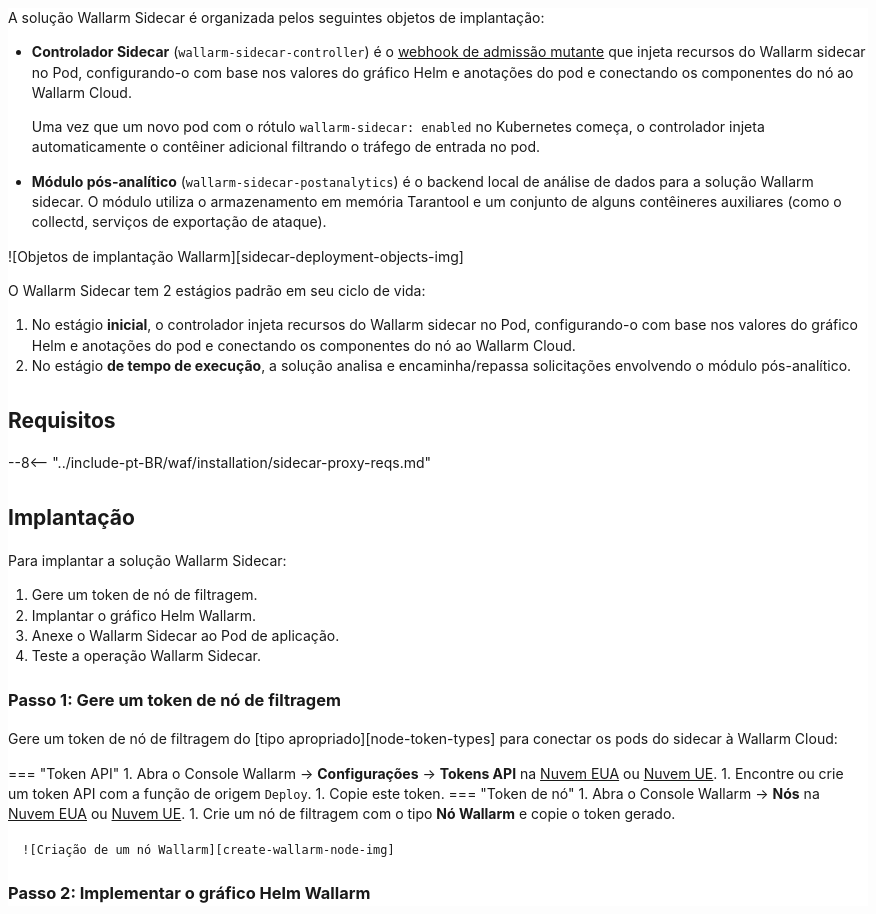 A solução Wallarm Sidecar é organizada pelos seguintes objetos de implantação:

* **Controlador Sidecar** (`wallarm-sidecar-controller`) é o [webhook de admissão mutante](https://kubernetes.io/docs/reference/access-authn-authz/extensible-admission-controllers/#admission-webhooks) que injeta recursos do Wallarm sidecar no Pod, configurando-o com base nos valores do gráfico Helm e anotações do pod e conectando os componentes do nó ao Wallarm Cloud.

    Uma vez que um novo pod com o rótulo `wallarm-sidecar: enabled` no Kubernetes começa, o controlador injeta automaticamente o contêiner adicional filtrando o tráfego de entrada no pod.
* **Módulo pós-analítico** (`wallarm-sidecar-postanalytics`) é o backend local de análise de dados para a solução Wallarm sidecar. O módulo utiliza o armazenamento em memória Tarantool e um conjunto de alguns contêineres auxiliares (como o collectd, serviços de exportação de ataque).

![Objetos de implantação Wallarm][sidecar-deployment-objects-img]

O Wallarm Sidecar tem 2 estágios padrão em seu ciclo de vida:

1. No estágio **inicial**, o controlador injeta recursos do Wallarm sidecar no Pod, configurando-o com base nos valores do gráfico Helm e anotações do pod e conectando os componentes do nó ao Wallarm Cloud.
1. No estágio **de tempo de execução**, a solução analisa e encaminha/repassa solicitações envolvendo o módulo pós-analítico.

## Requisitos

--8<-- "../include-pt-BR/waf/installation/sidecar-proxy-reqs.md"

## Implantação

Para implantar a solução Wallarm Sidecar:

1. Gere um token de nó de filtragem.
1. Implantar o gráfico Helm Wallarm.
1. Anexe o Wallarm Sidecar ao Pod de aplicação.
1. Teste a operação Wallarm Sidecar.

### Passo 1: Gere um token de nó de filtragem

Gere um token de nó de filtragem do [tipo apropriado][node-token-types] para conectar os pods do sidecar à Wallarm Cloud:

=== "Token API"
    1. Abra o Console Wallarm → **Configurações** → **Tokens API** na [Nuvem EUA](https://us1.my.wallarm.com/settings/api-tokens) ou [Nuvem UE](https://my.wallarm.com/settings/api-tokens).
    1. Encontre ou crie um token API com a função de origem `Deploy`.
    1. Copie este token.
=== "Token de nó"
    1. Abra o Console Wallarm → **Nós** na [Nuvem EUA](https://us1.my.wallarm.com/nodes) ou [Nuvem UE](https://my.wallarm.com/nodes).
    1. Crie um nó de filtragem com o tipo **Nó Wallarm** e copie o token gerado.
    
      ![Criação de um nó Wallarm][create-wallarm-node-img]

### Passo 2: Implementar o gráfico Helm Wallarm
